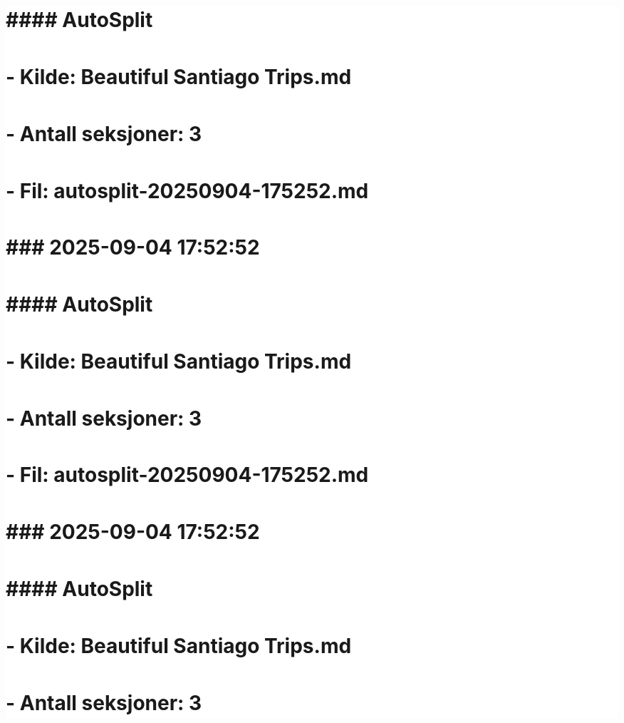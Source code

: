 # \#### AutoSplit

# \- Kilde: Beautiful Santiago Trips.md

# \- Antall seksjoner: 3

# \- Fil: autosplit-20250904-175252.md

#

#

#

#

# \### 2025-09-04 17:52:52

# \#### AutoSplit

# \- Kilde: Beautiful Santiago Trips.md

# \- Antall seksjoner: 3

# \- Fil: autosplit-20250904-175252.md

#

#

#

#

# \### 2025-09-04 17:52:52

# \#### AutoSplit

# \- Kilde: Beautiful Santiago Trips.md

# \- Antall seksjoner: 3
